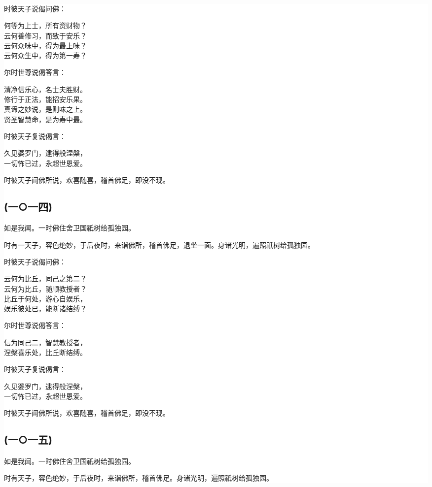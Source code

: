 时彼天子说偈问佛：

<div class="poem">
何等为上士，所有资财物？<br>
云何善修习，而致于安乐？<br>
云何众味中，得为最上味？<br>
云何众生中，得为第一寿？</div>

尔时世尊说偈答言：

<div class="poem">
清净信乐心，名士夫胜财。<br>
修行于正法，能招安乐果。<br>
真谛之妙说，是则味之上。<br>
贤圣智慧命，是为寿中最。</div>

时彼天子复说偈言：

<div class="poem">
久见婆罗门，逮得般涅槃，<br>
一切怖已过，永超世恩爱。</div>

  时彼天子闻佛所说，欢喜随喜，稽首佛足，即没不现。

## (一○一四)

  如是我闻。一时佛住舍卫国祇树给孤独园。

  时有一天子，容色绝妙，于后夜时，来诣佛所，稽首佛足，退坐一面。身诸光明，遍照祇树给孤独园。

时彼天子说偈问佛：

<div class="poem">
云何为比丘，同己之第二？<br>
云何为比丘，随顺教授者？<br>
比丘于何处，游心自娱乐，<br>
娱乐彼处已，能断诸结缚？</div>

尔时世尊说偈答言：

<div class="poem">
信为同己二，智慧教授者，<br>
涅槃喜乐处，比丘断结缚。</div>

时彼天子复说偈言：

<div class="poem">
久见婆罗门，逮得般涅槃，<br>
一切怖已过，永超世恩爱。</div>

  时彼天子闻佛所说，欢喜随喜，稽首佛足，即没不现。

## (一○一五)

  如是我闻。一时佛住舍卫国祇树给孤独园。

  时有天子，容色绝妙，于后夜时，来诣佛所，稽首佛足。身诸光明，遍照祇树给孤独园。
